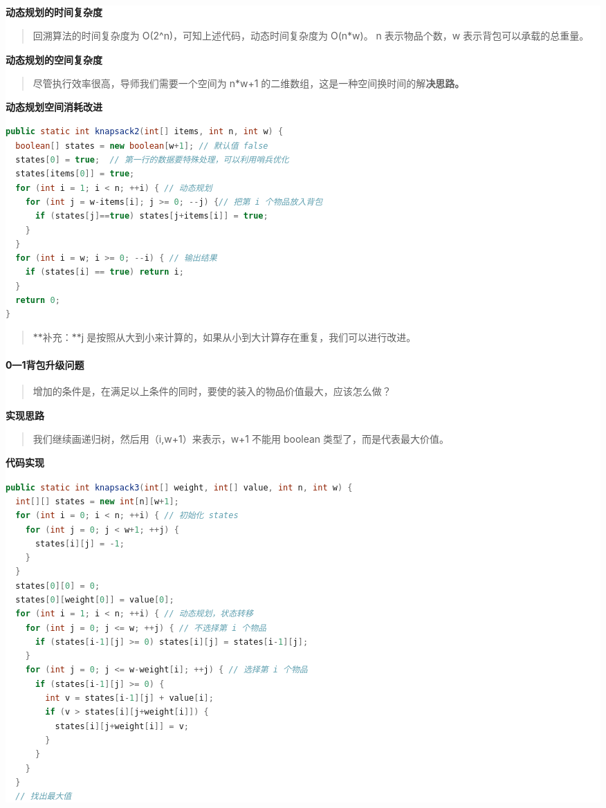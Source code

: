 
**动态规划的时间复杂度**

> 回溯算法的时间复杂度为 O(2^n)，可知上述代码，动态时间复杂度为 O(n*w)。 n 表示物品个数，w 表示背包可以承载的总重量。



**动态规划的空间复杂度**

> 尽管执行效率很高，导师我们需要一个空间为 n*w+1 的二维数组，这是一种空间换时间的解**决思路。**



**动态规划空间消耗改进**

```java
public static int knapsack2(int[] items, int n, int w) {
  boolean[] states = new boolean[w+1]; // 默认值 false
  states[0] = true;  // 第一行的数据要特殊处理，可以利用哨兵优化
  states[items[0]] = true;
  for (int i = 1; i < n; ++i) { // 动态规划
    for (int j = w-items[i]; j >= 0; --j) {// 把第 i 个物品放入背包
      if (states[j]==true) states[j+items[i]] = true;
    }
  }
  for (int i = w; i >= 0; --i) { // 输出结果
    if (states[i] == true) return i;
  }
  return 0;
}
```

> **补充：**j 是按照从大到小来计算的，如果从小到大计算存在重复，我们可以进行改进。



#### 0—1背包升级问题

> 增加的条件是，在满足以上条件的同时，要使的装入的物品价值最大，应该怎么做？



**实现思路**

> 我们继续画递归树，然后用（i,w+1）来表示，w+1 不能用 boolean 类型了，而是代表最大价值。



**代码实现**

```java
public static int knapsack3(int[] weight, int[] value, int n, int w) {
  int[][] states = new int[n][w+1];
  for (int i = 0; i < n; ++i) { // 初始化 states
    for (int j = 0; j < w+1; ++j) {
      states[i][j] = -1;
    }
  }
  states[0][0] = 0;
  states[0][weight[0]] = value[0];
  for (int i = 1; i < n; ++i) { // 动态规划，状态转移
    for (int j = 0; j <= w; ++j) { // 不选择第 i 个物品
      if (states[i-1][j] >= 0) states[i][j] = states[i-1][j];
    }
    for (int j = 0; j <= w-weight[i]; ++j) { // 选择第 i 个物品
      if (states[i-1][j] >= 0) {
        int v = states[i-1][j] + value[i];
        if (v > states[i][j+weight[i]]) {
          states[i][j+weight[i]] = v;
        }
      }
    }
  }
  // 找出最大值
```